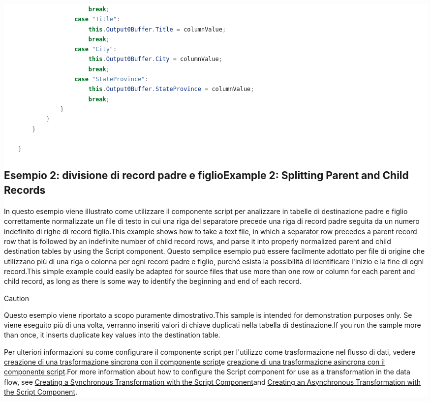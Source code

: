 ```csharp  
                        break;  
                    case "Title":  
                        this.Output0Buffer.Title = columnValue;  
                        break;  
                    case "City":  
                        this.Output0Buffer.City = columnValue;  
                        break;  
                    case "StateProvince":  
                        this.Output0Buffer.StateProvince = columnValue;  
                        break;  
                }  
            }  
        }  
  
    }  
```  
  
##  <a name="example-2-splitting-parent-and-child-records"></a><a name="example2"></a> <span data-ttu-id="945f4-140">Esempio 2: divisione di record padre e figlio</span><span class="sxs-lookup"><span data-stu-id="945f4-140">Example 2: Splitting Parent and Child Records</span></span>  
 <span data-ttu-id="945f4-141">In questo esempio viene illustrato come utilizzare il componente script per analizzare in tabelle di destinazione padre e figlio correttamente normalizzate un file di testo in cui una riga del separatore precede una riga di record padre seguita da un numero indefinito di righe di record figlio.</span><span class="sxs-lookup"><span data-stu-id="945f4-141">This example shows how to take a text file, in which a separator row precedes a parent record row that is followed by an indefinite number of child record rows, and parse it into properly normalized parent and child destination tables by using the Script component.</span></span> <span data-ttu-id="945f4-142">Questo semplice esempio può essere facilmente adottato per file di origine che utilizzano più di una riga o colonna per ogni record padre e figlio, purché esista la possibilità di identificare l'inizio e la fine di ogni record.</span><span class="sxs-lookup"><span data-stu-id="945f4-142">This simple example could easily be adapted for source files that use more than one row or column for each parent and child record, as long as there is some way to identify the beginning and end of each record.</span></span>  
  
> [!CAUTION]  
>  <span data-ttu-id="945f4-143">Questo esempio viene riportato a scopo puramente dimostrativo.</span><span class="sxs-lookup"><span data-stu-id="945f4-143">This sample is intended for demonstration purposes only.</span></span> <span data-ttu-id="945f4-144">Se viene eseguito più di una volta, verranno inseriti valori di chiave duplicati nella tabella di destinazione.</span><span class="sxs-lookup"><span data-stu-id="945f4-144">If you run the sample more than once, it inserts duplicate key values into the destination table.</span></span>  
  
 <span data-ttu-id="945f4-145">Per ulteriori informazioni su come configurare il componente script per l'utilizzo come trasformazione nel flusso di dati, vedere [creazione di una trasformazione sincrona con il componente script](../extending-packages-scripting-data-flow-script-component-types/creating-a-synchronous-transformation-with-the-script-component.md)e [creazione di una trasformazione asincrona con il componente script](../extending-packages-scripting-data-flow-script-component-types/creating-an-asynchronous-transformation-with-the-script-component.md).</span><span class="sxs-lookup"><span data-stu-id="945f4-145">For more information about how to configure the Script component for use as a transformation in the data flow, see [Creating a Synchronous Transformation with the Script Component](../extending-packages-scripting-data-flow-script-component-types/creating-a-synchronous-transformation-with-the-script-component.md)and [Creating an Asynchronous Transformation with the Script Component](../extending-packages-scripting-data-flow-script-component-types/creating-an-asynchronous-transformation-with-the-script-component.md).</span></span>  
  